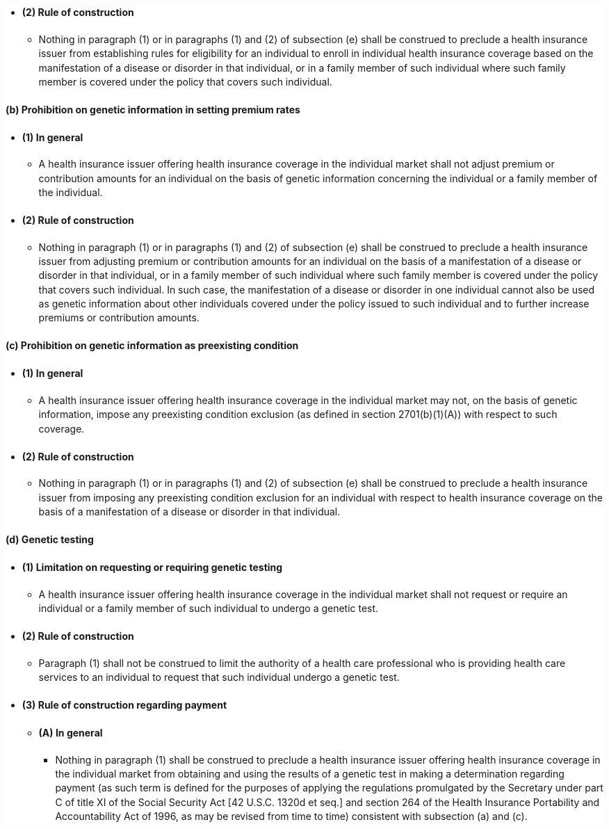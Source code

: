 * #### (2) Rule of construction
  * Nothing in paragraph (1) or in paragraphs (1) and (2) of subsection (e) shall be construed to preclude a health insurance issuer from establishing rules for eligibility for an individual to enroll in individual health insurance coverage based on the manifestation of a disease or disorder in that individual, or in a family member of such individual where such family member is covered under the policy that covers such individual.

#### (b) Prohibition on genetic information in setting premium rates
* #### (1) In general
  * A health insurance issuer offering health insurance coverage in the individual market shall not adjust premium or contribution amounts for an individual on the basis of genetic information concerning the individual or a family member of the individual.

* #### (2) Rule of construction
  * Nothing in paragraph (1) or in paragraphs (1) and (2) of subsection (e) shall be construed to preclude a health insurance issuer from adjusting premium or contribution amounts for an individual on the basis of a manifestation of a disease or disorder in that individual, or in a family member of such individual where such family member is covered under the policy that covers such individual. In such case, the manifestation of a disease or disorder in one individual cannot also be used as genetic information about other individuals covered under the policy issued to such individual and to further increase premiums or contribution amounts.

#### (c) Prohibition on genetic information as preexisting condition
* #### (1) In general
  * A health insurance issuer offering health insurance coverage in the individual market may not, on the basis of genetic information, impose any preexisting condition exclusion (as defined in section 2701(b)(1)(A)) with respect to such coverage.

* #### (2) Rule of construction
  * Nothing in paragraph (1) or in paragraphs (1) and (2) of subsection (e) shall be construed to preclude a health insurance issuer from imposing any preexisting condition exclusion for an individual with respect to health insurance coverage on the basis of a manifestation of a disease or disorder in that individual.

#### (d) Genetic testing
* #### (1) Limitation on requesting or requiring genetic testing
  * A health insurance issuer offering health insurance coverage in the individual market shall not request or require an individual or a family member of such individual to undergo a genetic test.

* #### (2) Rule of construction
  * Paragraph (1) shall not be construed to limit the authority of a health care professional who is providing health care services to an individual to request that such individual undergo a genetic test.

* #### (3) Rule of construction regarding payment
  * #### (A) In general
    * Nothing in paragraph (1) shall be construed to preclude a health insurance issuer offering health insurance coverage in the individual market from obtaining and using the results of a genetic test in making a determination regarding payment (as such term is defined for the purposes of applying the regulations promulgated by the Secretary under part C of title XI of the Social Security Act [42 U.S.C. 1320d et seq.] and section 264 of the Health Insurance Portability and Accountability Act of 1996, as may be revised from time to time) consistent with subsection (a) and (c).
